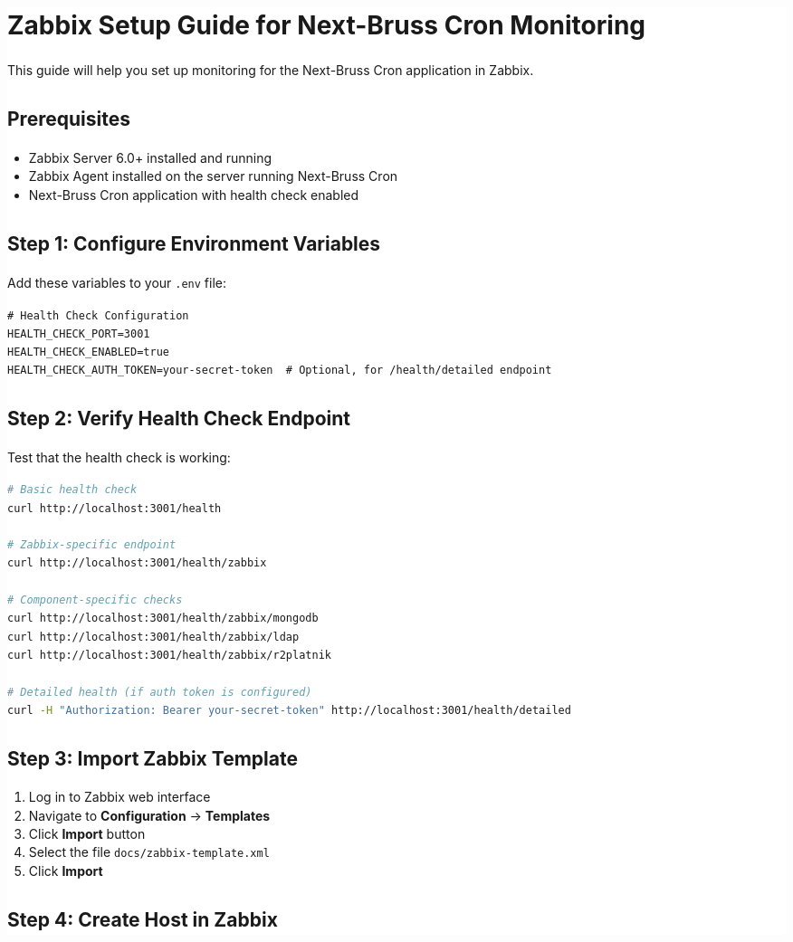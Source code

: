 # Zabbix Setup Guide for Next-Bruss Cron Monitoring

This guide will help you set up monitoring for the Next-Bruss Cron application in Zabbix.

## Prerequisites

- Zabbix Server 6.0+ installed and running
- Zabbix Agent installed on the server running Next-Bruss Cron
- Next-Bruss Cron application with health check enabled

## Step 1: Configure Environment Variables

Add these variables to your `.env` file:

```env
# Health Check Configuration
HEALTH_CHECK_PORT=3001
HEALTH_CHECK_ENABLED=true
HEALTH_CHECK_AUTH_TOKEN=your-secret-token  # Optional, for /health/detailed endpoint
```

## Step 2: Verify Health Check Endpoint

Test that the health check is working:

```bash
# Basic health check
curl http://localhost:3001/health

# Zabbix-specific endpoint
curl http://localhost:3001/health/zabbix

# Component-specific checks
curl http://localhost:3001/health/zabbix/mongodb
curl http://localhost:3001/health/zabbix/ldap
curl http://localhost:3001/health/zabbix/r2platnik

# Detailed health (if auth token is configured)
curl -H "Authorization: Bearer your-secret-token" http://localhost:3001/health/detailed
```

## Step 3: Import Zabbix Template

1. Log in to Zabbix web interface
2. Navigate to **Configuration** → **Templates**
3. Click **Import** button
4. Select the file `docs/zabbix-template.xml`
5. Click **Import**

## Step 4: Create Host in Zabbix
